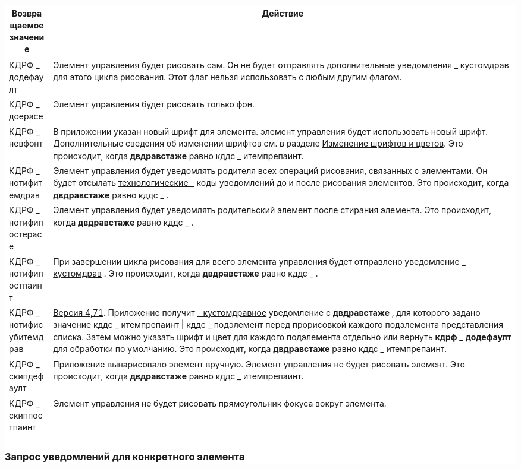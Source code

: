 
| Возвращаемое значение            | Действие                                                                                                                                                                                                                                                                                                                                                                                                                                                        |
|-------------------------|---------------------------------------------------------------------------------------------------------------------------------------------------------------------------------------------------------------------------------------------------------------------------------------------------------------------------------------------------------------------------------------------------------------------------------------------------------------|
| КДРФ \_ додефаулт         | Элемент управления будет рисовать сам. Он не будет отправлять дополнительные [уведомления \_ кустомдрав](nm-customdraw.md) для этого цикла рисования. Этот флаг нельзя использовать с любым другим флагом.                                                                                                                                                                                                                                                                               |
| КДРФ \_ доерасе           | Элемент управления будет рисовать только фон.                                                                                                                                                                                                                                                                                                                                                                                                                    |
| КДРФ \_ невфонт           | В приложении указан новый шрифт для элемента. элемент управления будет использовать новый шрифт. Дополнительные сведения об изменении шрифтов см. в разделе [Изменение шрифтов и цветов](#changing-fonts-and-colors). Это происходит, когда **двдравстаже** равно кддс \_ итемпрепаинт.                                                                                                                                                                                                       |
| КДРФ \_ нотифитемдрав    | Элемент управления будет уведомлять родителя всех операций рисования, связанных с элементами. Он будет отсылать [технологические \_](nm-customdraw.md) коды уведомлений до и после рисования элементов. Это происходит, когда **двдравстаже** равно кддс \_ .                                                                                                                                                                                                                       |
| КДРФ \_ нотифипостерасе   | Элемент управления будет уведомлять родительский элемент после стирания элемента. Это происходит, когда **двдравстаже** равно кддс \_ .                                                                                                                                                                                                                                                                                                                                             |
| КДРФ \_ нотифипостпаинт   | При завершении цикла рисования для всего элемента управления будет отправлено уведомление [ \_ кустомдрав](nm-customdraw.md) . Это происходит, когда **двдравстаже** равно кддс \_ .                                                                                                                                                                                                                                                                 |
| КДРФ \_ нотифисубитемдрав | [Версия 4,71](common-control-versions.md). Приложение получит [ \_ кустомдравное](nm-customdraw.md) уведомление с **двдравстаже** , для которого задано значение кддс \_ итемпрепаинт \| кддс \_ подэлемент перед прорисовкой каждого подэлемента представления списка. Затем можно указать шрифт и цвет для каждого подэлемента отдельно или вернуть [**кдрф \_ додефаулт**](cdrf-constants.md) для обработки по умолчанию. Это происходит, когда **двдравстаже** равно кддс \_ итемпрепаинт. |
| КДРФ \_ скипдефаулт       | Приложение вынарисовало элемент вручную. Элемент управления не будет рисовать элемент. Это происходит, когда **двдравстаже** равно кддс \_ итемпрепаинт.                                                                                                                                                                                                                                                                                                                      |
| КДРФ \_ скиппостпаинт     | Элемент управления не будет рисовать прямоугольник фокуса вокруг элемента.                                                                                                                                                                                                                                                                                                                                                                                                 |



 

### <a name="requesting-item-specific-notifications"></a>Запрос уведомлений для конкретного элемента
